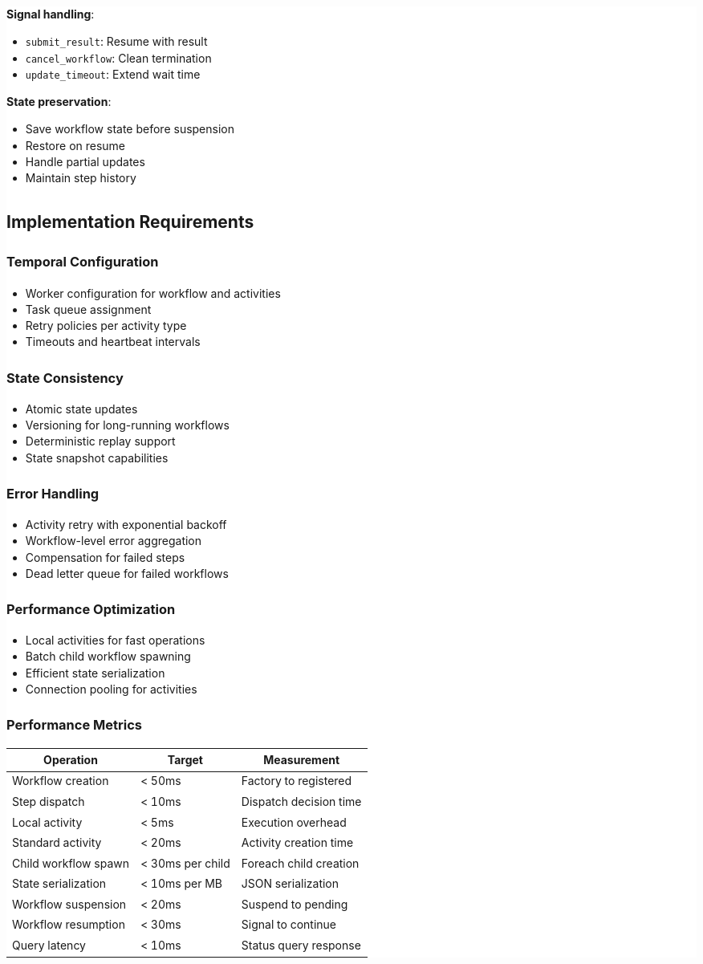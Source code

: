 **Signal handling**:
- `submit_result`: Resume with result
- `cancel_workflow`: Clean termination
- `update_timeout`: Extend wait time

**State preservation**:
- Save workflow state before suspension
- Restore on resume
- Handle partial updates
- Maintain step history

## Implementation Requirements

### Temporal Configuration
- Worker configuration for workflow and activities
- Task queue assignment
- Retry policies per activity type
- Timeouts and heartbeat intervals

### State Consistency
- Atomic state updates
- Versioning for long-running workflows
- Deterministic replay support
- State snapshot capabilities

### Error Handling
- Activity retry with exponential backoff
- Workflow-level error aggregation
- Compensation for failed steps
- Dead letter queue for failed workflows

### Performance Optimization
- Local activities for fast operations
- Batch child workflow spawning
- Efficient state serialization
- Connection pooling for activities

### Performance Metrics

| Operation | Target | Measurement |
|-----------|--------|-------------|
| Workflow creation | < 50ms | Factory to registered |
| Step dispatch | < 10ms | Dispatch decision time |
| Local activity | < 5ms | Execution overhead |
| Standard activity | < 20ms | Activity creation time |
| Child workflow spawn | < 30ms per child | Foreach child creation |
| State serialization | < 10ms per MB | JSON serialization |
| Workflow suspension | < 20ms | Suspend to pending |
| Workflow resumption | < 30ms | Signal to continue |
| Query latency | < 10ms | Status query response |
